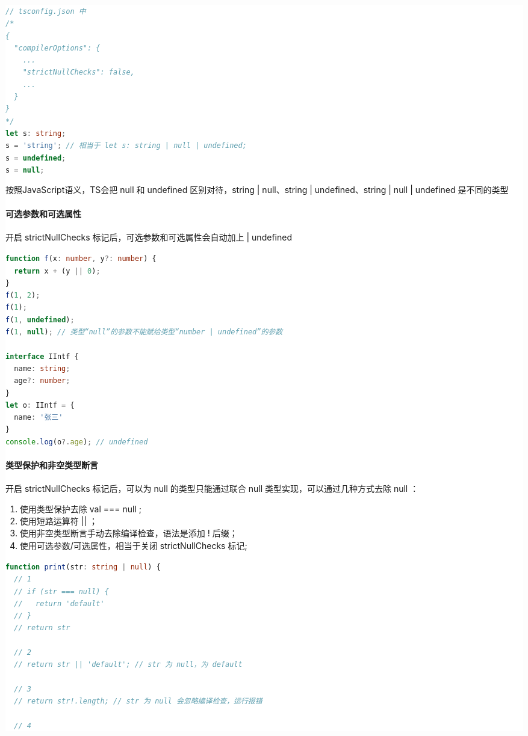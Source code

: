 ```typescript
// tsconfig.json 中
/*
{
  "compilerOptions": {
    ...
    "strictNullChecks": false,
    ...
  }
}
*/
let s: string;
s = 'string'; // 相当于 let s: string | null | undefined;
s = undefined;
s = null;
```

按照JavaScript语义，TS会把 null 和 undefined 区别对待，string | null、string | undefined、string | null | undefined 是不同的类型

#### 可选参数和可选属性

开启 strictNullChecks 标记后，可选参数和可选属性会自动加上 | undefined

```typescript
function f(x: number, y?: number) {
  return x + (y || 0);
}
f(1, 2);
f(1);
f(1, undefined);
f(1, null); // 类型“null”的参数不能赋给类型“number | undefined”的参数

interface IIntf {
  name: string;
  age?: number;
}
let o: IIntf = {
  name: '张三'
}
console.log(o?.age); // undefined
```

#### 类型保护和非空类型断言

开启 strictNullChecks 标记后，可以为 null 的类型只能通过联合 null 类型实现，可以通过几种方式去除 null ：

1. 使用类型保护去除 val === null ;
2. 使用短路运算符 || ；
3. 使用非空类型断言手动去除编译检查，语法是添加 ! 后缀；
4. 使用可选参数/可选属性，相当于关闭 strictNullChecks 标记;

```typescript
function print(str: string | null) {
  // 1
  // if (str === null) {
  //   return 'default'
  // }
  // return str

  // 2
  // return str || 'default'; // str 为 null，为 default

  // 3
  // return str!.length; // str 为 null 会忽略编译检查，运行报错

  // 4
```